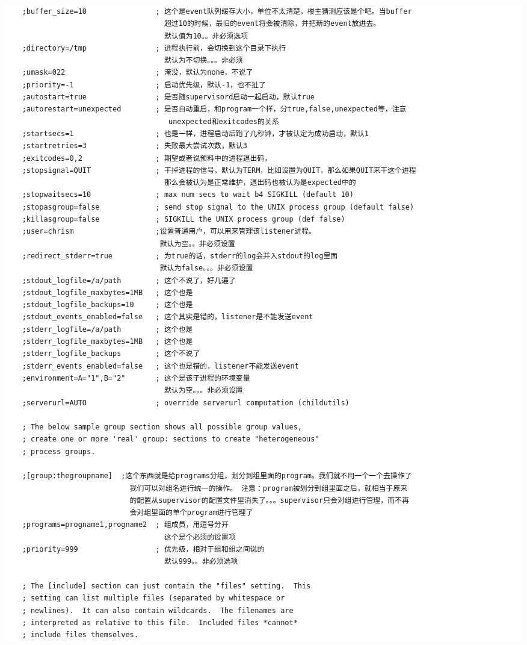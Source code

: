 		                                 
		;buffer_size=10                ; 这个是event队列缓存大小，单位不太清楚，楼主猜测应该是个吧。当buffer
		                                 超过10的时候，最旧的event将会被清除，并把新的event放进去。
		                                 默认值为10。。非必须选项
		;directory=/tmp                ; 进程执行前，会切换到这个目录下执行
		                                 默认为不切换。。。非必须
		;umask=022                     ; 淹没，默认为none，不说了
		;priority=-1                   ; 启动优先级，默认-1，也不扯了
		;autostart=true                ; 是否随supervisord启动一起启动，默认true
		;autorestart=unexpected        ; 是否自动重启，和program一个样，分true,false,unexpected等，注意
		                                  unexpected和exitcodes的关系
		;startsecs=1                   ; 也是一样，进程启动后跑了几秒钟，才被认定为成功启动，默认1
		;startretries=3                ; 失败最大尝试次数，默认3
		;exitcodes=0,2                 ; 期望或者说预料中的进程退出码，
		;stopsignal=QUIT               ; 干掉进程的信号，默认为TERM，比如设置为QUIT，那么如果QUIT来干这个进程
		                                 那么会被认为是正常维护，退出码也被认为是expected中的
		;stopwaitsecs=10               ; max num secs to wait b4 SIGKILL (default 10)
		;stopasgroup=false             ; send stop signal to the UNIX process group (default false)
		;killasgroup=false             ; SIGKILL the UNIX process group (def false)
		;user=chrism                   ;设置普通用户，可以用来管理该listener进程。
		                                默认为空。。非必须设置
		;redirect_stderr=true          ; 为true的话，stderr的log会并入stdout的log里面
		                                默认为false。。。非必须设置
		;stdout_logfile=/a/path        ; 这个不说了，好几遍了
		;stdout_logfile_maxbytes=1MB   ; 这个也是
		;stdout_logfile_backups=10     ; 这个也是
		;stdout_events_enabled=false   ; 这个其实是错的，listener是不能发送event
		;stderr_logfile=/a/path        ; 这个也是
		;stderr_logfile_maxbytes=1MB   ; 这个也是
		;stderr_logfile_backups        ; 这个不说了
		;stderr_events_enabled=false   ; 这个也是错的，listener不能发送event
		;environment=A="1",B="2"       ; 这个是该子进程的环境变量
		                                 默认为空。。。非必须设置
		;serverurl=AUTO                ; override serverurl computation (childutils)
		
		; The below sample group section shows all possible group values,
		; create one or more 'real' group: sections to create "heterogeneous"
		; process groups.
		
		;[group:thegroupname]  ;这个东西就是给programs分组，划分到组里面的program。我们就不用一个一个去操作了
		                         我们可以对组名进行统一的操作。 注意：program被划分到组里面之后，就相当于原来
		                         的配置从supervisor的配置文件里消失了。。。supervisor只会对组进行管理，而不再
		                         会对组里面的单个program进行管理了
		;programs=progname1,progname2  ; 组成员，用逗号分开
		                                 这个是个必须的设置项
		;priority=999                  ; 优先级，相对于组和组之间说的
		                                 默认999。。非必须选项
		
		; The [include] section can just contain the "files" setting.  This
		; setting can list multiple files (separated by whitespace or
		; newlines).  It can also contain wildcards.  The filenames are
		; interpreted as relative to this file.  Included files *cannot*
		; include files themselves.
		